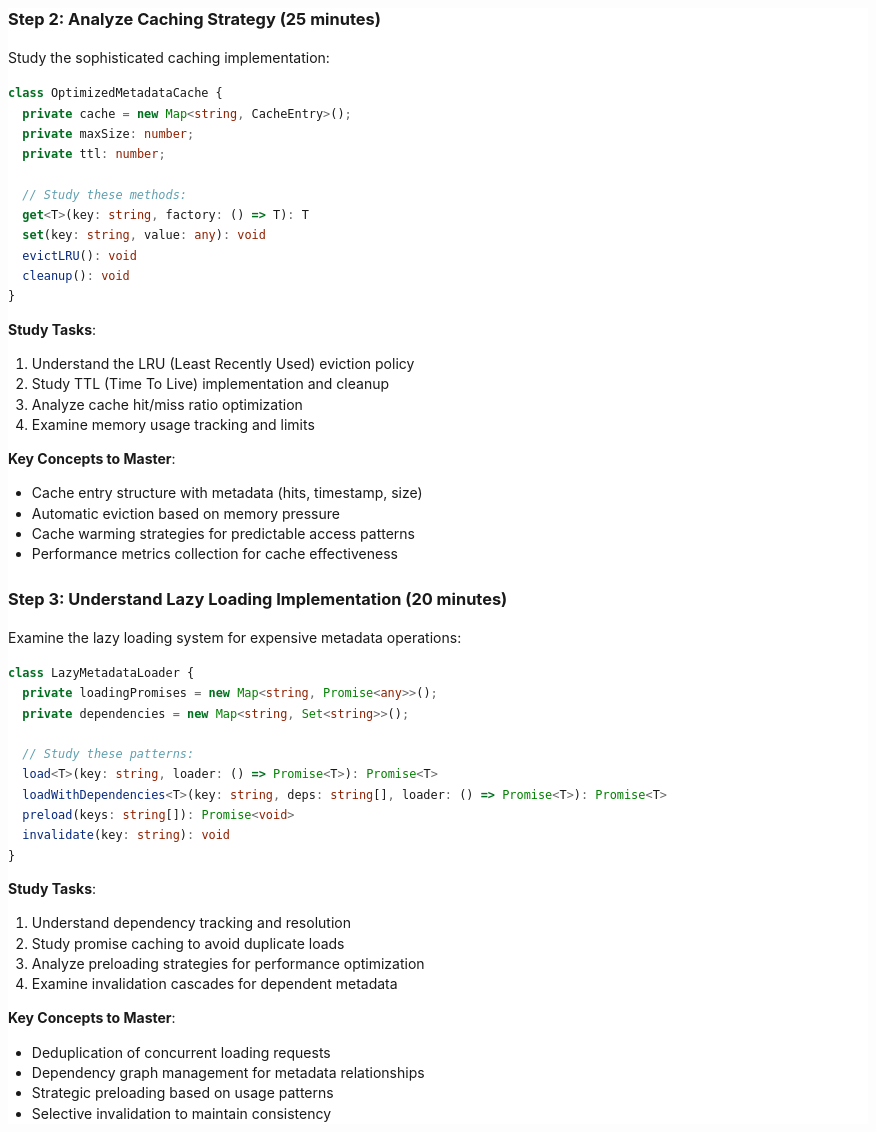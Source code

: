### Step 2: Analyze Caching Strategy (25 minutes)

Study the sophisticated caching implementation:

```typescript
class OptimizedMetadataCache {
  private cache = new Map<string, CacheEntry>();
  private maxSize: number;
  private ttl: number;
  
  // Study these methods:
  get<T>(key: string, factory: () => T): T
  set(key: string, value: any): void
  evictLRU(): void
  cleanup(): void
}
```

**Study Tasks**:
1. Understand the LRU (Least Recently Used) eviction policy
2. Study TTL (Time To Live) implementation and cleanup
3. Analyze cache hit/miss ratio optimization
4. Examine memory usage tracking and limits

**Key Concepts to Master**:
- Cache entry structure with metadata (hits, timestamp, size)
- Automatic eviction based on memory pressure
- Cache warming strategies for predictable access patterns
- Performance metrics collection for cache effectiveness

### Step 3: Understand Lazy Loading Implementation (20 minutes)

Examine the lazy loading system for expensive metadata operations:

```typescript
class LazyMetadataLoader {
  private loadingPromises = new Map<string, Promise<any>>();
  private dependencies = new Map<string, Set<string>>();
  
  // Study these patterns:
  load<T>(key: string, loader: () => Promise<T>): Promise<T>
  loadWithDependencies<T>(key: string, deps: string[], loader: () => Promise<T>): Promise<T>
  preload(keys: string[]): Promise<void>
  invalidate(key: string): void
}
```

**Study Tasks**:
1. Understand dependency tracking and resolution
2. Study promise caching to avoid duplicate loads
3. Analyze preloading strategies for performance optimization
4. Examine invalidation cascades for dependent metadata

**Key Concepts to Master**:
- Deduplication of concurrent loading requests
- Dependency graph management for metadata relationships
- Strategic preloading based on usage patterns
- Selective invalidation to maintain consistency
